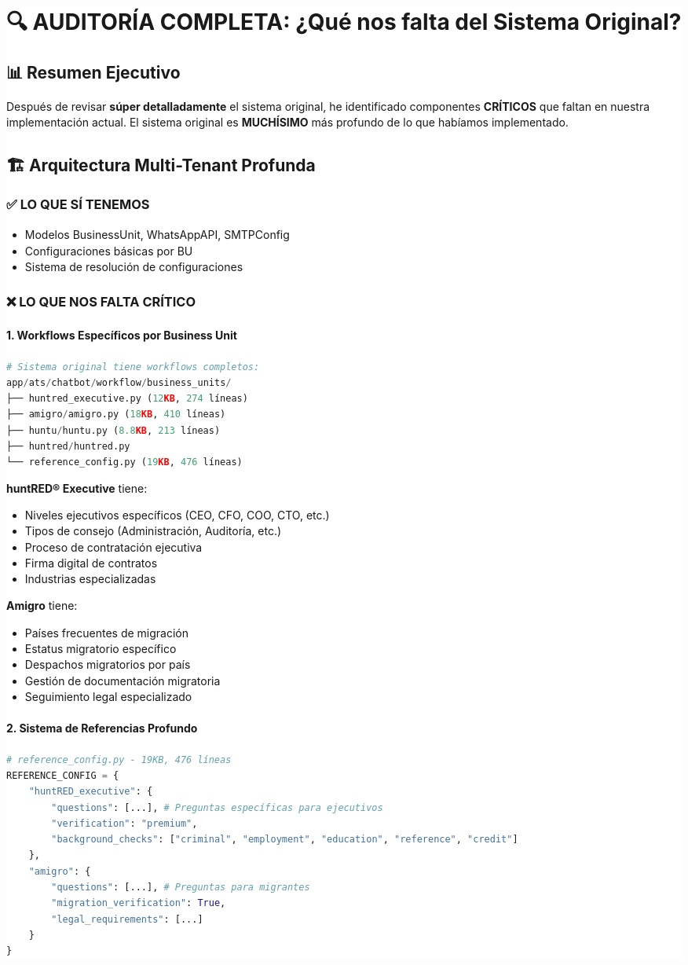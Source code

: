 # 🔍 AUDITORÍA COMPLETA: ¿Qué nos falta del Sistema Original?

## 📊 Resumen Ejecutivo

Después de revisar **súper detalladamente** el sistema original, he identificado componentes **CRÍTICOS** que faltan en nuestra implementación actual. El sistema original es **MUCHÍSIMO** más profundo de lo que habíamos implementado.

## 🏗️ Arquitectura Multi-Tenant Profunda

### ✅ LO QUE SÍ TENEMOS
- Modelos BusinessUnit, WhatsAppAPI, SMTPConfig
- Configuraciones básicas por BU
- Sistema de resolución de configuraciones

### ❌ LO QUE NOS FALTA CRÍTICO

#### 1. **Workflows Específicos por Business Unit**
```python
# Sistema original tiene workflows completos:
app/ats/chatbot/workflow/business_units/
├── huntred_executive.py (12KB, 274 líneas)
├── amigro/amigro.py (18KB, 410 líneas) 
├── huntu/huntu.py (8.8KB, 213 líneas)
├── huntred/huntred.py
└── reference_config.py (19KB, 476 líneas)
```

**huntRED® Executive** tiene:
- Niveles ejecutivos específicos (CEO, CFO, COO, CTO, etc.)
- Tipos de consejo (Administración, Auditoría, etc.)
- Proceso de contratación ejecutiva
- Firma digital de contratos
- Industrias especializadas

**Amigro** tiene:
- Países frecuentes de migración
- Estatus migratorio específico
- Despachos migratorios por país
- Gestión de documentación migratoria
- Seguimiento legal especializado

#### 2. **Sistema de Referencias Profundo**
```python
# reference_config.py - 19KB, 476 líneas
REFERENCE_CONFIG = {
    "huntRED_executive": {
        "questions": [...], # Preguntas específicas para ejecutivos
        "verification": "premium",
        "background_checks": ["criminal", "employment", "education", "reference", "credit"]
    },
    "amigro": {
        "questions": [...], # Preguntas para migrantes
        "migration_verification": True,
        "legal_requirements": [...]
    }
}
```
